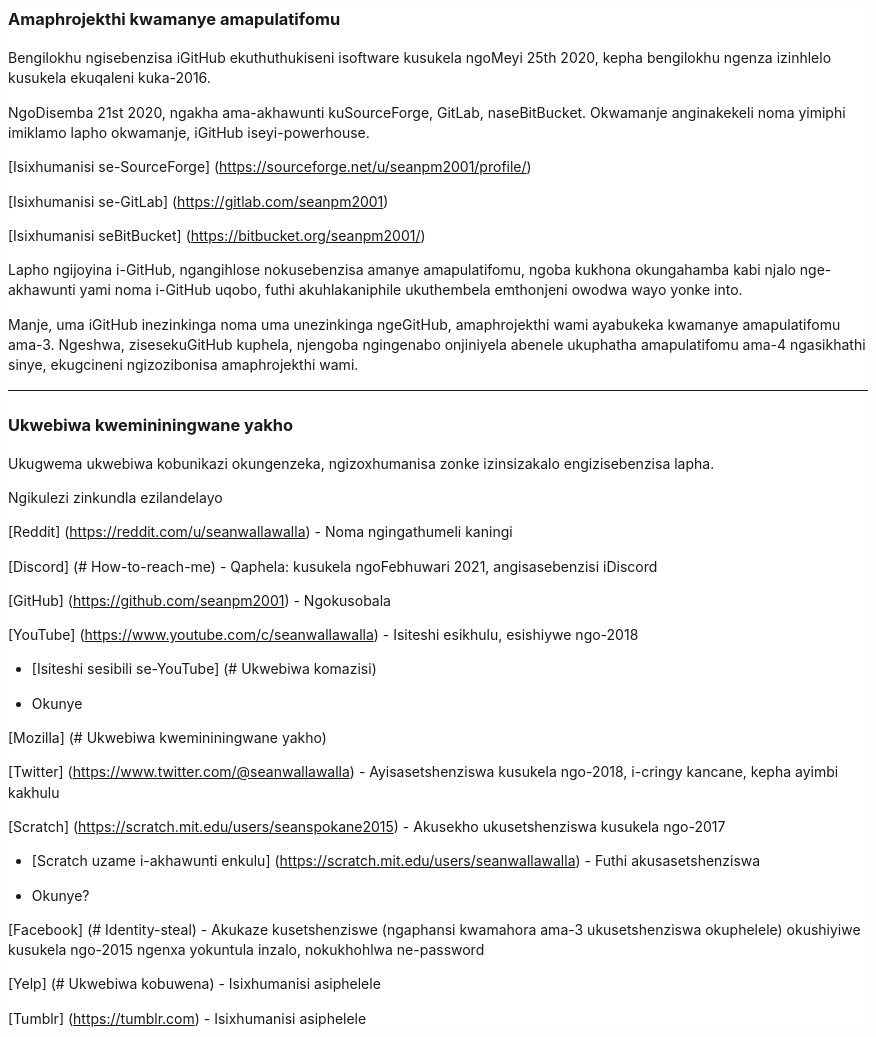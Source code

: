 ### Amaphrojekthi kwamanye amapulatifomu

Bengilokhu ngisebenzisa iGitHub ekuthuthukiseni isoftware kusukela ngoMeyi 25th 2020, kepha bengilokhu ngenza izinhlelo kusukela ekuqaleni kuka-2016.

NgoDisemba 21st 2020, ngakha ama-akhawunti kuSourceForge, GitLab, naseBitBucket. Okwamanje anginakekeli noma yimiphi imiklamo lapho okwamanje, iGitHub iseyi-powerhouse.

[Isixhumanisi se-SourceForge] (https://sourceforge.net/u/seanpm2001/profile/)

[Isixhumanisi se-GitLab] (https://gitlab.com/seanpm2001)

[Isixhumanisi seBitBucket] (https://bitbucket.org/seanpm2001/)

Lapho ngijoyina i-GitHub, ngangihlose nokusebenzisa amanye amapulatifomu, ngoba kukhona okungahamba kabi njalo nge-akhawunti yami noma i-GitHub uqobo, futhi akuhlakaniphile ukuthembela emthonjeni owodwa wayo yonke into.

Manje, uma iGitHub inezinkinga noma uma unezinkinga ngeGitHub, amaphrojekthi wami ayabukeka kwamanye amapulatifomu ama-3. Ngeshwa, zisesekuGitHub kuphela, njengoba ngingenabo onjiniyela abenele ukuphatha amapulatifomu ama-4 ngasikhathi sinye, ekugcineni ngizozibonisa amaphrojekthi wami.

***

### Ukwebiwa kwemininingwane yakho

Ukugwema ukwebiwa kobunikazi okungenzeka, ngizoxhumanisa zonke izinsizakalo engizisebenzisa lapha.

Ngikulezi zinkundla ezilandelayo

[Reddit] (https://reddit.com/u/seanwallawalla) - Noma ngingathumeli kaningi

[Discord] (# How-to-reach-me) - Qaphela: kusukela ngoFebhuwari 2021, angisasebenzisi iDiscord

[GitHub] (https://github.com/seanpm2001) - Ngokusobala

[YouTube] (https://www.youtube.com/c/seanwallawalla) - Isiteshi esikhulu, esishiywe ngo-2018

* [Isiteshi sesibili se-YouTube] (# Ukwebiwa komazisi)

* Okunye

[Mozilla] (# Ukwebiwa kwemininingwane yakho)

[Twitter] (https://www.twitter.com/@seanwallawalla) - Ayisasetshenziswa kusukela ngo-2018, i-cringy kancane, kepha ayimbi kakhulu

[Scratch] (https://scratch.mit.edu/users/seanspokane2015) - Akusekho ukusetshenziswa kusukela ngo-2017

* [Scratch uzame i-akhawunti enkulu] (https://scratch.mit.edu/users/seanwallawalla) - Futhi akusasetshenziswa

* Okunye?

[Facebook] (# Identity-steal) - Akukaze kusetshenziswe (ngaphansi kwamahora ama-3 ukusetshenziswa okuphelele) okushiyiwe kusukela ngo-2015 ngenxa yokuntula inzalo, nokukhohlwa ne-password

[Yelp] (# Ukwebiwa kobuwena) - Isixhumanisi asiphelele

[Tumblr] (https://tumblr.com) - Isixhumanisi asiphelele
